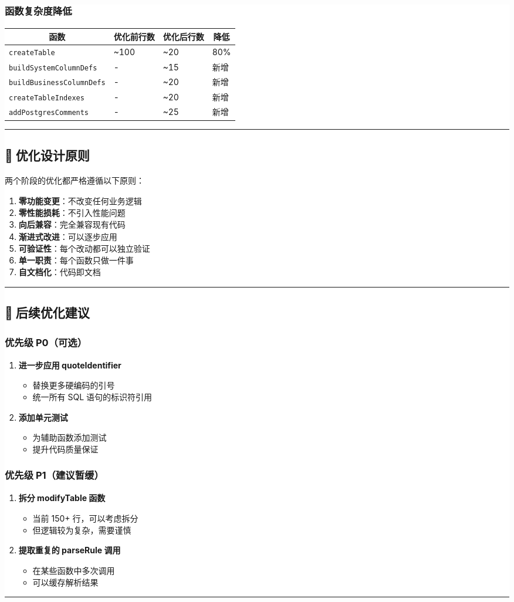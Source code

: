 ### 函数复杂度降低

| 函数                      | 优化前行数 | 优化后行数 | 降低 |
| ------------------------- | ---------- | ---------- | ---- |
| `createTable`             | ~100       | ~20        | 80%  |
| `buildSystemColumnDefs`   | -          | ~15        | 新增 |
| `buildBusinessColumnDefs` | -          | ~20        | 新增 |
| `createTableIndexes`      | -          | ~20        | 新增 |
| `addPostgresComments`     | -          | ~25        | 新增 |

---

## 🎯 优化设计原则

两个阶段的优化都严格遵循以下原则：

1. **零功能变更**：不改变任何业务逻辑
2. **零性能损耗**：不引入性能问题
3. **向后兼容**：完全兼容现有代码
4. **渐进式改进**：可以逐步应用
5. **可验证性**：每个改动都可以独立验证
6. **单一职责**：每个函数只做一件事
7. **自文档化**：代码即文档

---

## 🔮 后续优化建议

### 优先级 P0（可选）

1. **进一步应用 quoteIdentifier**

    - 替换更多硬编码的引号
    - 统一所有 SQL 语句的标识符引用

2. **添加单元测试**
    - 为辅助函数添加测试
    - 提升代码质量保证

### 优先级 P1（建议暂缓）

1. **拆分 modifyTable 函数**

    - 当前 150+ 行，可以考虑拆分
    - 但逻辑较为复杂，需要谨慎

2. **提取重复的 parseRule 调用**
    - 在某些函数中多次调用
    - 可以缓存解析结果

---